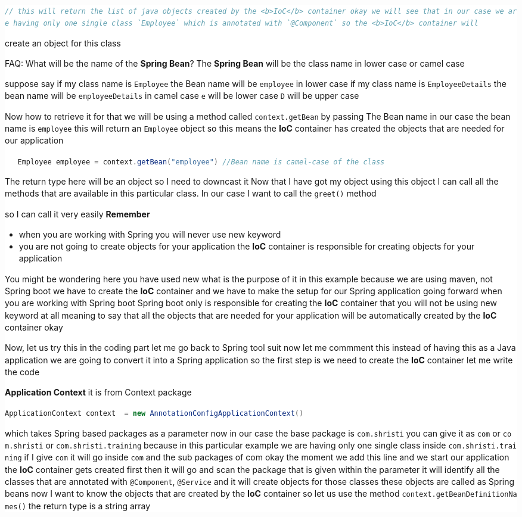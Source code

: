  ```java
 // this will return the list of java objects created by the <b>IoC</b> container okay we will see that in our case we are having only one single class `Employee` which is annotated with `@Component` so the <b>IoC</b> container will
 ```
 create an object for this class 

 FAQ: What will be the name of the <b>Spring Bean</b>?
   The <b>Spring Bean</b> will be the class name in lower case or camel case 

 suppose say 
 if my class name is `Employee` the Bean name will be `employee` in lower case 
 if my class name is `EmployeeDetails` the bean name will be `employeeDetails` 
 in camel case `e` will be lower case `D` will be upper case 
 
 Now how to retrieve it for that we will be using a method called `context.getBean` by passing The Bean name in our case the bean name is `employee` this will return an `Employee` object 
 so this means the <b>IoC</b> container has created the objects that are needed for our application 
```java
   Employee employee = context.getBean("employee") //Bean name is camel-case of the class 
```

 The return type here will be an object so I need to downcast it 
 Now that I have got my object using this object 
 I can call all the methods that are available in this particular class. 
 In our case I want to call the `greet()` method 
 
 so I can call it very easily 
 **Remember**
  - when you are working with Spring you will never use new keyword 
  - you are not going to create objects for your application the <b>IoC</b> container is responsible for creating objects for your application 
  
  You might be wondering here you have used new what is the purpose of it in this example
 because we are using maven, not Spring boot
 we have to create the <b>IoC</b> container and we have to make the setup for our Spring application
 going forward when you are working with Spring boot 
 Spring boot only is responsible for creating the <b>IoC</b> container that you will not be using new keyword at all 
 meaning to say that all the objects that are needed for your application will be automatically created by the <b>IoC</b> container okay 
 
 Now, let us try this in the coding part let me go back to Spring tool suit now let me 
 commment this instead of having this as a Java application we are going to convert it into a Spring application so the first step is we need to create the <b>IoC</b> container let me write the code
 
 
 
 <b>Application Context</b> it is from Context package 
 
 ```java
 ApplicationContext context  = new AnnotationConfigApplicationContext()
 ``` 

 which takes Spring based packages as a parameter now in our case the base package is `com.shristi` you can give it as `com` or `com.shristi` or `com.shristi.training` 
 because in this particular example we are having only one single class inside `com.shristi.training`
 if I give `com` it will go inside `com` and the sub packages of com okay 
 the moment we add this line and we start our application the <b>IoC</b> container gets created first then it will go and scan the package that is given within the parameter 
 it will identify all the classes that are annotated with `@Component`, `@Service` 
 and it will create objects for those classes 
 these objects are called as Spring beans now I want to know the objects that are created by the <b>IoC</b> container so let us use the method `context.getBeanDefinitionNames()`
 the return type is a string array 
